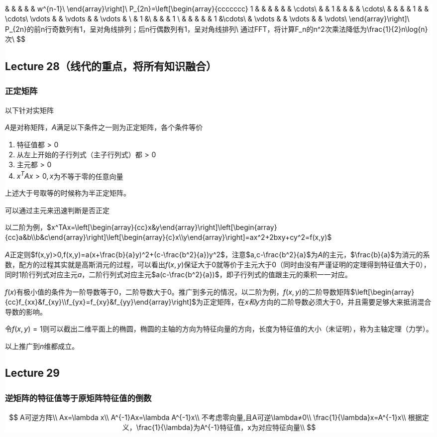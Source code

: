 & & & & & w^{n-1}\\
\end{array}\right]\\
P_{2n}=\left[\begin{array}{ccccccc}
1 & & & & & & \cdots\\
& & 1 & & & & \cdots\\
& & & & 1 & & \cdots\\
\vdots & & \vdots & & \vdots & \\
& 1 &\\
& & & 1 \\
& & & & & 1 &\cdots\\
& \vdots & & \vdots & & \vdots\\
\end{array}\right]\\
P_{2n}的前n行奇数列有1，呈对角线排列；后n行偶数列有1，呈对角线排列\\
通过FFT，将计算F_n的n^2次乘法降低为\frac{1}{2}n\log{n}次\\
$$

## Lecture 28（线代的重点，将所有知识融合）

### 正定矩阵

以下针对实矩阵

$A$是对称矩阵，$A$满足以下条件之一则为正定矩阵，各个条件等价

1. 特征值都$>0$
2. 从左上开始的子行列式（主子行列式）都$>0$
3. 主元都$>0$
4. $x^TAx>0,x$为不等于零的任意向量

上述大于号取等的时候称为半正定矩阵。

可以通过主元来迅速判断是否正定

以二阶为例，$x^TAx=\left[\begin{array}{cc}x&y\end{array}\right]\left[\begin{array}{cc}a&b\\b&c\end{array}\right]\left[\begin{array}{c}x\\y\end{array}\right]=ax^2+2bxy+cy^2=f(x,y)$

$A$正定则$f(x,y)>0,f(x,y)=a(x+\frac{b}{a}y)^2+(c-\frac{b^2}{a})y^2$，注意$a,c-\frac{b^2}{a}$为$A$的主元，$\frac{b}{a}$为消元的系数，配方的过程其实就是高斯消元的过程，可以看出$f(x,y)$保证大于0就等价于主元大于0（同时由没有严谨证明的定理得到特征值大于0），同时1阶行列式对应主元$a$，二阶行列式对应主元$a(c-\frac{b^2}{a})$，即子行列式的值跟主元的乘积一一对应。

$f(x)$有极小值的条件为一阶导数等于0，二阶导数大于0。推广到多元的情况，以二阶为例，$f(x,y)$的二阶导数矩阵$\left[\begin{array}{cc}f_{xx}&f_{xy}\\f_{yx}=f_{xy}&f_{yy}\end{array}\right]$为正定矩阵，在$x和y$方向的二阶导数必须大于0，并且需要足够大来抵消混合导数的影响。

令$f(x,y)=1$则可以截出二维平面上的椭圆，椭圆的主轴的方向为特征向量的方向，长度为特征值的大小（未证明），称为主轴定理（力学）。

以上推广到$n$维都成立。

## Lecture 29

### 逆矩阵的特征值等于原矩阵特征值的倒数

$$
A可逆方阵\\
Ax=\lambda x\\
A^{-1}Ax=\lambda A^{-1}x\\
不考虑零向量,且A可逆\lambda≠0\\
\frac{1}{\lambda}x=A^{-1}x\\
根据定义，\frac{1}{\lambda}为A^{-1}特征值，x为对应特征向量\\
$$
